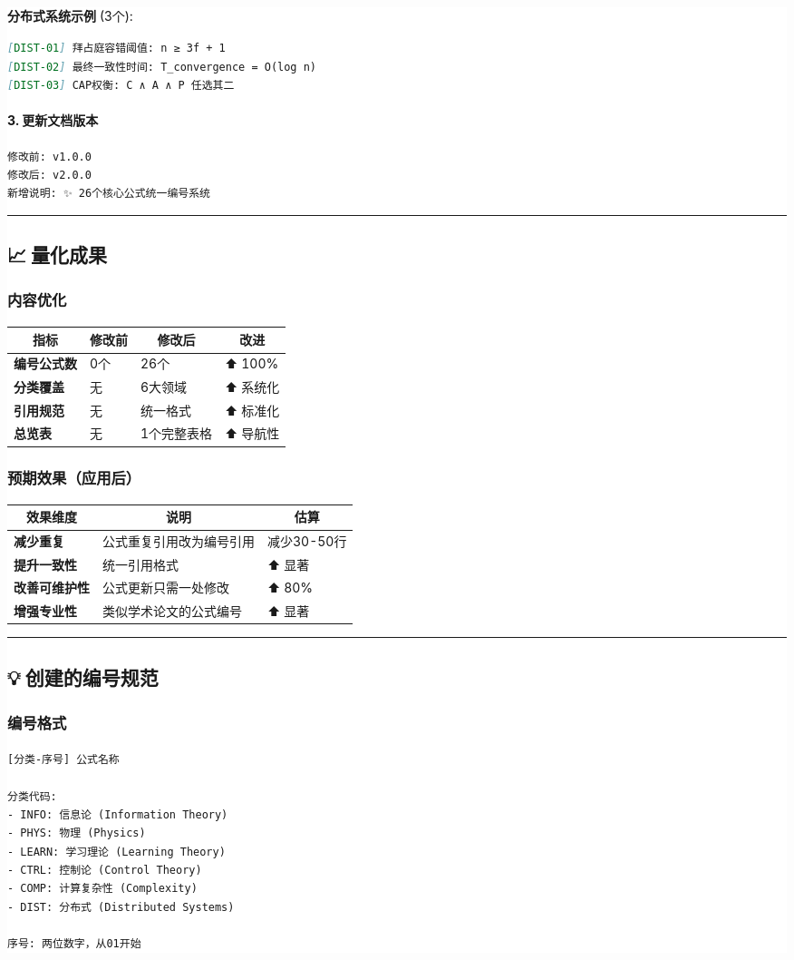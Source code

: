**分布式系统示例** (3个):

```markdown
[DIST-01] 拜占庭容错阈值: n ≥ 3f + 1
[DIST-02] 最终一致性时间: T_convergence = O(log n)
[DIST-03] CAP权衡: C ∧ A ∧ P 任选其二
```

#### 3. 更新文档版本

```markdown
修改前: v1.0.0
修改后: v2.0.0
新增说明: ✨ 26个核心公式统一编号系统
```

---

## 📈 量化成果

### 内容优化

| 指标 | 修改前 | 修改后 | 改进 |
|------|--------|--------|------|
| **编号公式数** | 0个 | 26个 | ⬆️ 100% |
| **分类覆盖** | 无 | 6大领域 | ⬆️ 系统化 |
| **引用规范** | 无 | 统一格式 | ⬆️ 标准化 |
| **总览表** | 无 | 1个完整表格 | ⬆️ 导航性 |

### 预期效果（应用后）

| 效果维度 | 说明 | 估算 |
|---------|------|------|
| **减少重复** | 公式重复引用改为编号引用 | 减少30-50行 |
| **提升一致性** | 统一引用格式 | ⬆️ 显著 |
| **改善可维护性** | 公式更新只需一处修改 | ⬆️ 80% |
| **增强专业性** | 类似学术论文的公式编号 | ⬆️ 显著 |

---

## 💡 创建的编号规范

### 编号格式

```text
[分类-序号] 公式名称

分类代码:
- INFO: 信息论 (Information Theory)
- PHYS: 物理 (Physics)
- LEARN: 学习理论 (Learning Theory)
- CTRL: 控制论 (Control Theory)
- COMP: 计算复杂性 (Complexity)
- DIST: 分布式 (Distributed Systems)

序号: 两位数字，从01开始
```

